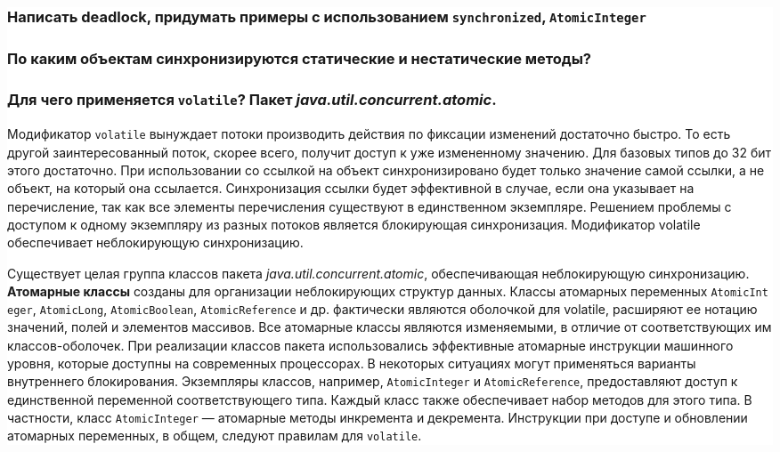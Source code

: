 ### Написать deadlock, придумать примеры с использованием `synchronized`, `AtomicInteger`

### По каким объектам синхронизируются статические и нестатические методы?

### Для чего применяется `volatile`? Пакет *java.util.concurrent.atomic*.
Модификатор `volatile` вынуждает потоки производить действия по фиксации изменений достаточно быстро. То есть другой заинтересованный поток, скорее всего, получит доступ к уже измененному значению. Для базовых типов до 32 бит этого достаточно. При использовании со ссылкой на объект синхронизировано будет только значение самой ссылки, а не объект, на который она ссылается. Синхронизация ссылки будет эффективной в случае, если она указывает на перечисление, так как все элементы перечисления существуют в единственном экземпляре. Решением проблемы с доступом к одному экземпляру из разных потоков является блокирующая синхронизация. Модификатор volatile обеспечивает неблокирующую синхронизацию.

Существует целая группа классов пакета *java.util.concurrent.atomic*, обеспечивающая неблокирующую синхронизацию. **Атомарные классы** созданы для организации неблокирующих структур данных. Классы атомарных переменных `AtomicInteger`, `AtomicLong`, `AtomicBoolean`, `AtomicReference` и др. фактичеcки являются оболочкой для volatile, расширяют ее нотацию значений, полей и элементов массивов. Все атомарные классы являются изменяемыми, в отличие от соответствующих им классов-оболочек. При реализации классов пакета использовались эффективные атомарные инструкции машинного уровня, которые доступны на современных процессорах. В некоторых ситуациях могут применяться варианты внутреннего блокирования.
Экземпляры классов, например, `AtomicInteger` и `AtomicReference`, предоставляют доступ к единственной переменной соответствующего типа. Каждый класс также обеспечивает набор методов для этого типа. В частности, класс `AtomicInteger` — атомарные методы инкремента и декремента. Инструкции при доступе и обновлении атомарных переменных, в общем, следуют правилам для `volatile`.